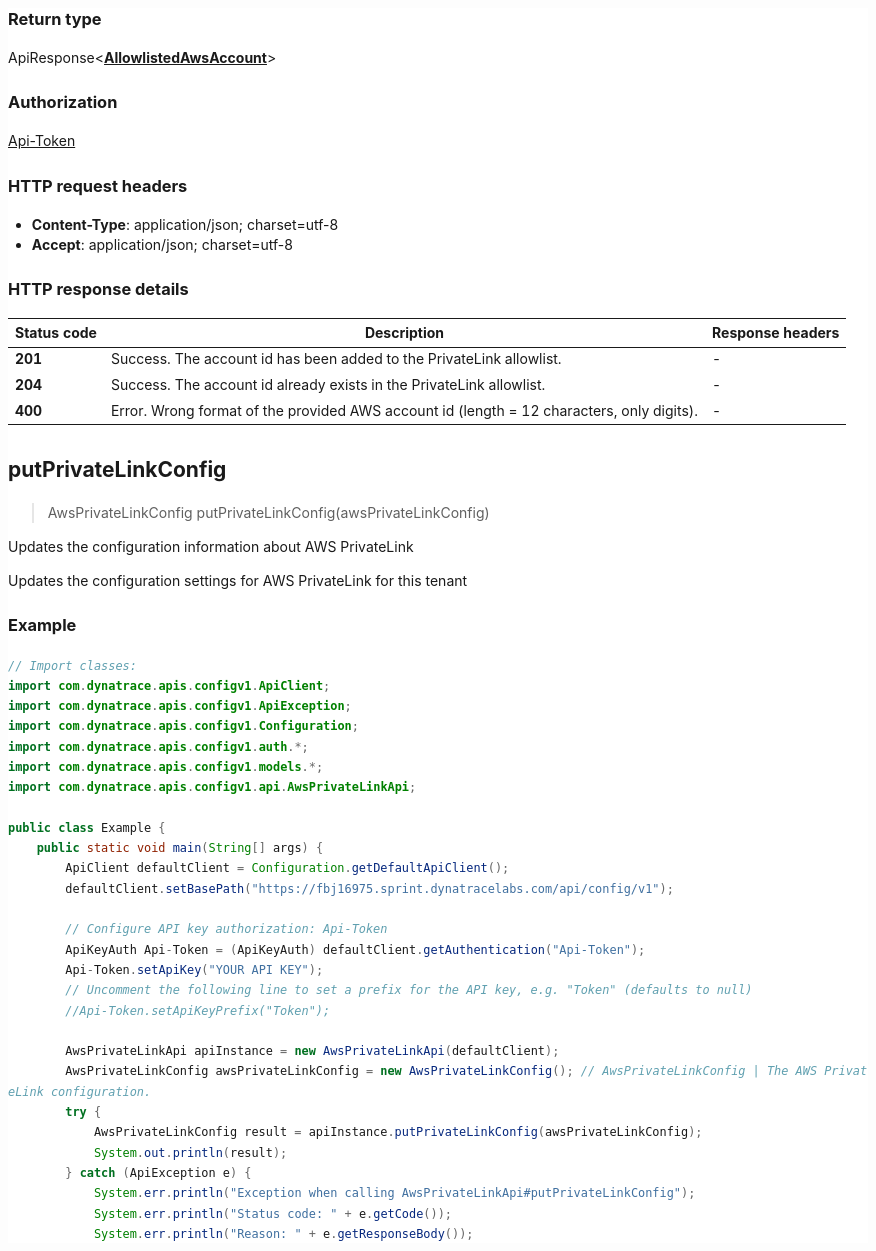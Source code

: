 ### Return type

ApiResponse<[**AllowlistedAwsAccount**](AllowlistedAwsAccount.md)>


### Authorization

[Api-Token](../README.md#Api-Token)

### HTTP request headers

- **Content-Type**: application/json; charset=utf-8
- **Accept**: application/json; charset=utf-8

### HTTP response details
| Status code | Description | Response headers |
|-------------|-------------|------------------|
| **201** | Success. The account id has been added to the PrivateLink allowlist. |  -  |
| **204** | Success. The account id already exists in the PrivateLink allowlist. |  -  |
| **400** | Error. Wrong format of the provided AWS account id (length &#x3D; 12 characters, only digits). |  -  |


## putPrivateLinkConfig

> AwsPrivateLinkConfig putPrivateLinkConfig(awsPrivateLinkConfig)

Updates the configuration information about AWS PrivateLink

Updates the configuration settings for AWS PrivateLink for this tenant

### Example

```java
// Import classes:
import com.dynatrace.apis.configv1.ApiClient;
import com.dynatrace.apis.configv1.ApiException;
import com.dynatrace.apis.configv1.Configuration;
import com.dynatrace.apis.configv1.auth.*;
import com.dynatrace.apis.configv1.models.*;
import com.dynatrace.apis.configv1.api.AwsPrivateLinkApi;

public class Example {
    public static void main(String[] args) {
        ApiClient defaultClient = Configuration.getDefaultApiClient();
        defaultClient.setBasePath("https://fbj16975.sprint.dynatracelabs.com/api/config/v1");
        
        // Configure API key authorization: Api-Token
        ApiKeyAuth Api-Token = (ApiKeyAuth) defaultClient.getAuthentication("Api-Token");
        Api-Token.setApiKey("YOUR API KEY");
        // Uncomment the following line to set a prefix for the API key, e.g. "Token" (defaults to null)
        //Api-Token.setApiKeyPrefix("Token");

        AwsPrivateLinkApi apiInstance = new AwsPrivateLinkApi(defaultClient);
        AwsPrivateLinkConfig awsPrivateLinkConfig = new AwsPrivateLinkConfig(); // AwsPrivateLinkConfig | The AWS PrivateLink configuration.
        try {
            AwsPrivateLinkConfig result = apiInstance.putPrivateLinkConfig(awsPrivateLinkConfig);
            System.out.println(result);
        } catch (ApiException e) {
            System.err.println("Exception when calling AwsPrivateLinkApi#putPrivateLinkConfig");
            System.err.println("Status code: " + e.getCode());
            System.err.println("Reason: " + e.getResponseBody());
```